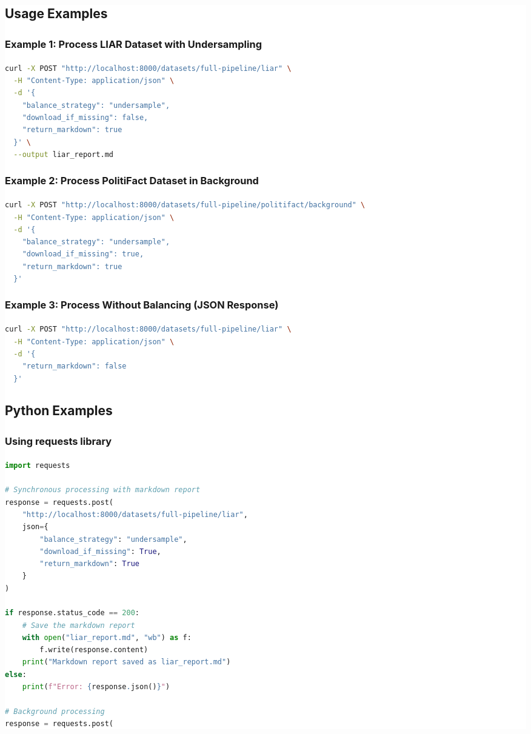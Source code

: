 ## Usage Examples

### Example 1: Process LIAR Dataset with Undersampling

```bash
curl -X POST "http://localhost:8000/datasets/full-pipeline/liar" \
  -H "Content-Type: application/json" \
  -d '{
    "balance_strategy": "undersample",
    "download_if_missing": false,
    "return_markdown": true
  }' \
  --output liar_report.md
```

### Example 2: Process PolitiFact Dataset in Background

```bash
curl -X POST "http://localhost:8000/datasets/full-pipeline/politifact/background" \
  -H "Content-Type: application/json" \
  -d '{
    "balance_strategy": "undersample",
    "download_if_missing": true,
    "return_markdown": true
  }'
```

### Example 3: Process Without Balancing (JSON Response)

```bash
curl -X POST "http://localhost:8000/datasets/full-pipeline/liar" \
  -H "Content-Type: application/json" \
  -d '{
    "return_markdown": false
  }'
```

## Python Examples

### Using requests library

```python
import requests

# Synchronous processing with markdown report
response = requests.post(
    "http://localhost:8000/datasets/full-pipeline/liar",
    json={
        "balance_strategy": "undersample",
        "download_if_missing": True,
        "return_markdown": True
    }
)

if response.status_code == 200:
    # Save the markdown report
    with open("liar_report.md", "wb") as f:
        f.write(response.content)
    print("Markdown report saved as liar_report.md")
else:
    print(f"Error: {response.json()}")

# Background processing
response = requests.post(
```